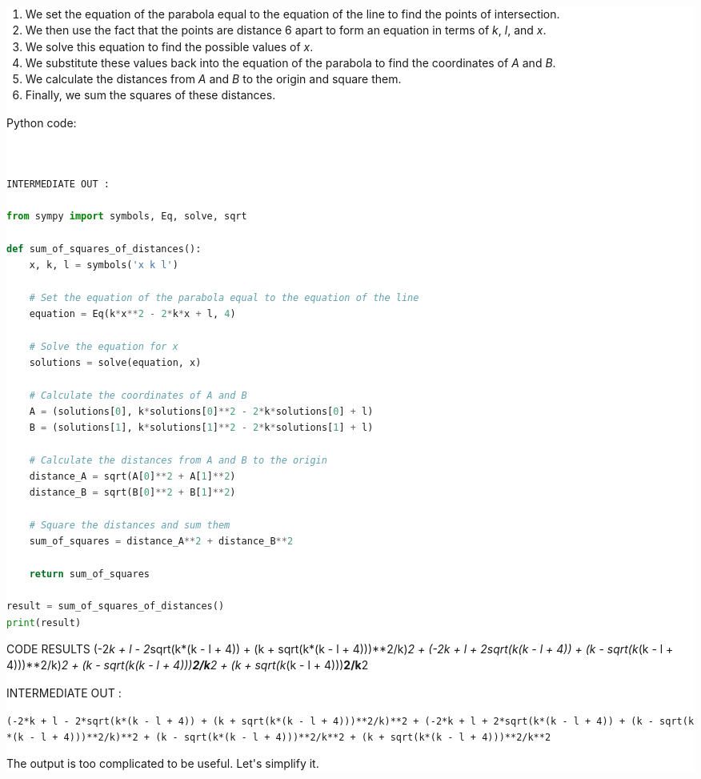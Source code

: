

1. We set the equation of the parabola equal to the equation of the line to find the points of intersection.
2. We then use the fact that the points are distance 6 apart to form an equation in terms of $k$, $l$, and $x$.
3. We solve this equation to find the possible values of $x$.
4. We substitute these values back into the equation of the parabola to find the coordinates of $A$ and $B$.
5. We calculate the distances from $A$ and $B$ to the origin and square them.
6. Finally, we sum the squares of these distances.

Python code:
```python


INTERMEDIATE OUT :

from sympy import symbols, Eq, solve, sqrt

def sum_of_squares_of_distances():
    x, k, l = symbols('x k l')

    # Set the equation of the parabola equal to the equation of the line
    equation = Eq(k*x**2 - 2*k*x + l, 4)

    # Solve the equation for x
    solutions = solve(equation, x)

    # Calculate the coordinates of A and B
    A = (solutions[0], k*solutions[0]**2 - 2*k*solutions[0] + l)
    B = (solutions[1], k*solutions[1]**2 - 2*k*solutions[1] + l)

    # Calculate the distances from A and B to the origin
    distance_A = sqrt(A[0]**2 + A[1]**2)
    distance_B = sqrt(B[0]**2 + B[1]**2)

    # Square the distances and sum them
    sum_of_squares = distance_A**2 + distance_B**2

    return sum_of_squares

result = sum_of_squares_of_distances()
print(result)
```

CODE RESULTS (-2*k + l - 2*sqrt(k*(k - l + 4)) + (k + sqrt(k*(k - l + 4)))**2/k)**2 + (-2*k + l + 2*sqrt(k*(k - l + 4)) + (k - sqrt(k*(k - l + 4)))**2/k)**2 + (k - sqrt(k*(k - l + 4)))**2/k**2 + (k + sqrt(k*(k - l + 4)))**2/k**2

INTERMEDIATE OUT :
```output
(-2*k + l - 2*sqrt(k*(k - l + 4)) + (k + sqrt(k*(k - l + 4)))**2/k)**2 + (-2*k + l + 2*sqrt(k*(k - l + 4)) + (k - sqrt(k*(k - l + 4)))**2/k)**2 + (k - sqrt(k*(k - l + 4)))**2/k**2 + (k + sqrt(k*(k - l + 4)))**2/k**2
```
The output is too complicated to be useful. Let's simplify it.
